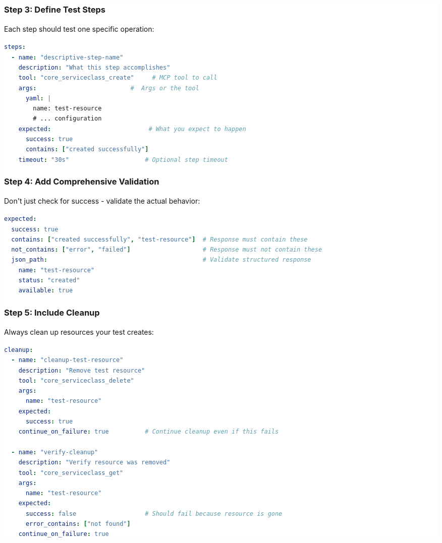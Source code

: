 ### Step 3: Define Test Steps

Each step should test one specific operation:

```yaml
steps:
  - name: "descriptive-step-name"
    description: "What this step accomplishes"
    tool: "core_serviceclass_create"     # MCP tool to call
    args:                          #  Args or the tool
      yaml: |
        name: test-resource
        # ... configuration
    expected:                           # What you expect to happen
      success: true
      contains: ["created successfully"]
    timeout: "30s"                     # Optional step timeout
```

### Step 4: Add Comprehensive Validation

Don't just check for success - validate the actual behavior:

```yaml
expected:
  success: true
  contains: ["created successfully", "test-resource"]  # Response must contain these
  not_contains: ["error", "failed"]                    # Response must not contain these
  json_path:                                           # Validate structured response
    name: "test-resource"
    status: "created"
    available: true
```

### Step 5: Include Cleanup

Always clean up resources your test creates:

```yaml
cleanup:
  - name: "cleanup-test-resource"
    description: "Remove test resource"
    tool: "core_serviceclass_delete"
    args:
      name: "test-resource"
    expected:
      success: true
    continue_on_failure: true          # Continue cleanup even if this fails
    
  - name: "verify-cleanup"
    description: "Verify resource was removed"
    tool: "core_serviceclass_get"
    args:
      name: "test-resource"
    expected:
      success: false                   # Should fail because resource is gone
      error_contains: ["not found"]
    continue_on_failure: true
```

